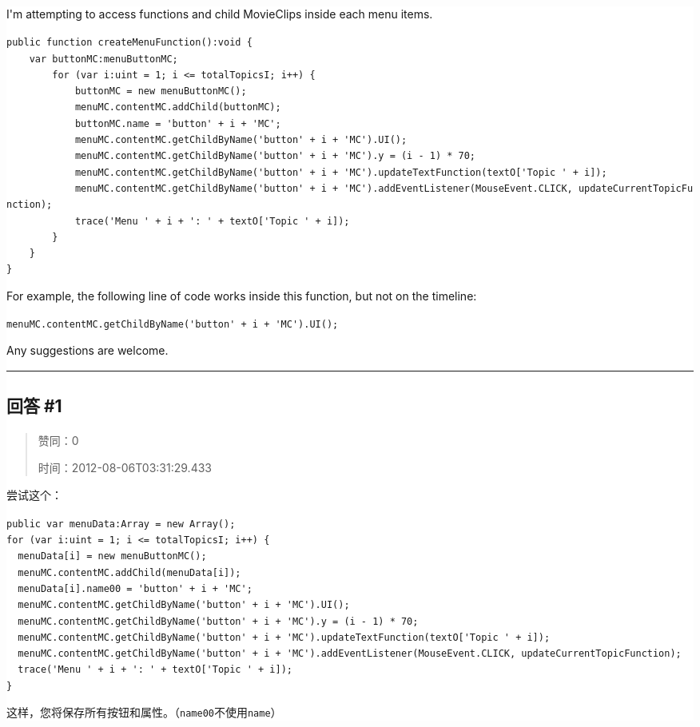 I'm attempting to access functions and child MovieClips inside each menu items.

```
public function createMenuFunction():void {
    var buttonMC:menuButtonMC;
        for (var i:uint = 1; i <= totalTopicsI; i++) {
            buttonMC = new menuButtonMC();
            menuMC.contentMC.addChild(buttonMC);
            buttonMC.name = 'button' + i + 'MC';
            menuMC.contentMC.getChildByName('button' + i + 'MC').UI();
            menuMC.contentMC.getChildByName('button' + i + 'MC').y = (i - 1) * 70;
            menuMC.contentMC.getChildByName('button' + i + 'MC').updateTextFunction(textO['Topic ' + i]);
            menuMC.contentMC.getChildByName('button' + i + 'MC').addEventListener(MouseEvent.CLICK, updateCurrentTopicFunction);
            trace('Menu ' + i + ': ' + textO['Topic ' + i]);
        }
    }
} 
```

For example, the following line of code works inside this function, but not on the timeline:

```
menuMC.contentMC.getChildByName('button' + i + 'MC').UI(); 
```

Any suggestions are welcome.

* * *

## 回答 #1

> 赞同：0
> 
> 时间：2012-08-06T03:31:29.433

尝试这个：

```
public var menuData:Array = new Array();
for (var i:uint = 1; i <= totalTopicsI; i++) {
  menuData[i] = new menuButtonMC();
  menuMC.contentMC.addChild(menuData[i]);
  menuData[i].name00 = 'button' + i + 'MC';
  menuMC.contentMC.getChildByName('button' + i + 'MC').UI(); 
  menuMC.contentMC.getChildByName('button' + i + 'MC').y = (i - 1) * 70; 
  menuMC.contentMC.getChildByName('button' + i + 'MC').updateTextFunction(textO['Topic ' + i]); 
  menuMC.contentMC.getChildByName('button' + i + 'MC').addEventListener(MouseEvent.CLICK, updateCurrentTopicFunction); 
  trace('Menu ' + i + ': ' + textO['Topic ' + i]); 
} 
```

这样，您将保存所有按钮和属性。（`name00`不使用`name`）
